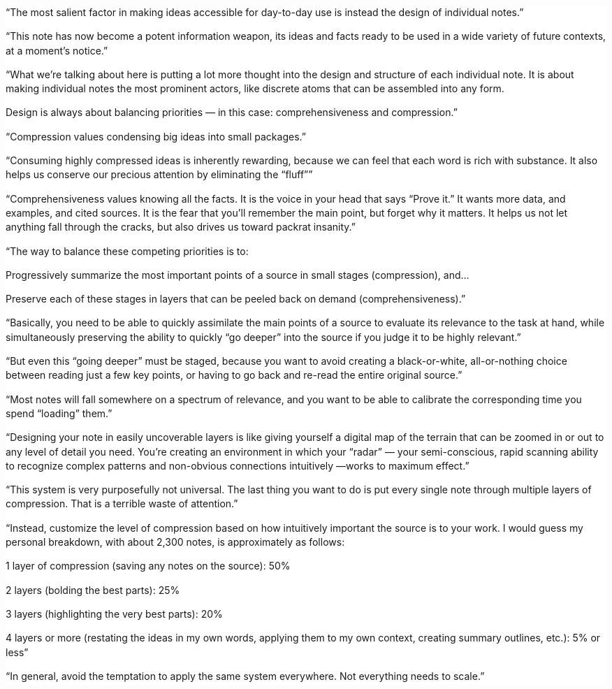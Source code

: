 “The most salient factor in making ideas accessible for day-to-day use is instead the design of individual notes.”

“This note has now become a potent information weapon, its ideas and facts ready to be used in a wide variety of future contexts, at a moment’s notice.”

“What we’re talking about here is putting a lot more thought into the design and structure of each individual note. It is about making individual notes the most prominent actors, like discrete atoms that can be assembled into any form.

Design is always about balancing priorities — in this case: comprehensiveness and compression.”

“Compression values condensing big ideas into small packages.”

“Consuming highly compressed ideas is inherently rewarding, because we can feel that each word is rich with substance. It also helps us conserve our precious attention by eliminating the “fluff””

“Comprehensiveness values knowing all the facts. It is the voice in your head that says “Prove it.” It wants more data, and examples, and cited sources. It is the fear that you’ll remember the main point, but forget why it matters. It helps us not let anything fall through the cracks, but also drives us toward packrat insanity.”

“The way to balance these competing priorities is to:

Progressively summarize the most important points of a source in small stages (compression), and…

Preserve each of these stages in layers that can be peeled back on demand (comprehensiveness).”

“Basically, you need to be able to quickly assimilate the main points of a source to evaluate its relevance to the task at hand, while simultaneously preserving the ability to quickly “go deeper” into the source if you judge it to be highly relevant.”

“But even this “going deeper” must be staged, because you want to avoid creating a black-or-white, all-or-nothing choice between reading just a few key points, or having to go back and re-read the entire original source.”

“Most notes will fall somewhere on a spectrum of relevance, and you want to be able to calibrate the corresponding time you spend “loading” them.”

“Designing your note in easily uncoverable layers is like giving yourself a digital map of the terrain that can be zoomed in or out to any level of detail you need. You’re creating an environment in which your “radar” — your semi-conscious, rapid scanning ability to recognize complex patterns and non-obvious connections intuitively —works to maximum effect.”

“This system is very purposefully not universal. The last thing you want to do is put every single note through multiple layers of compression. That is a terrible waste of attention.”

“Instead, customize the level of compression based on how intuitively important the source is to your work. I would guess my personal breakdown, with about 2,300 notes, is approximately as follows:

1 layer of compression (saving any notes on the source): 50%

2 layers (bolding the best parts): 25%

3 layers (highlighting the very best parts): 20%

4 layers or more (restating the ideas in my own words, applying them to my own context, creating summary outlines, etc.): 5% or less”

“In general, avoid the temptation to apply the same system everywhere. Not everything needs to scale.”
